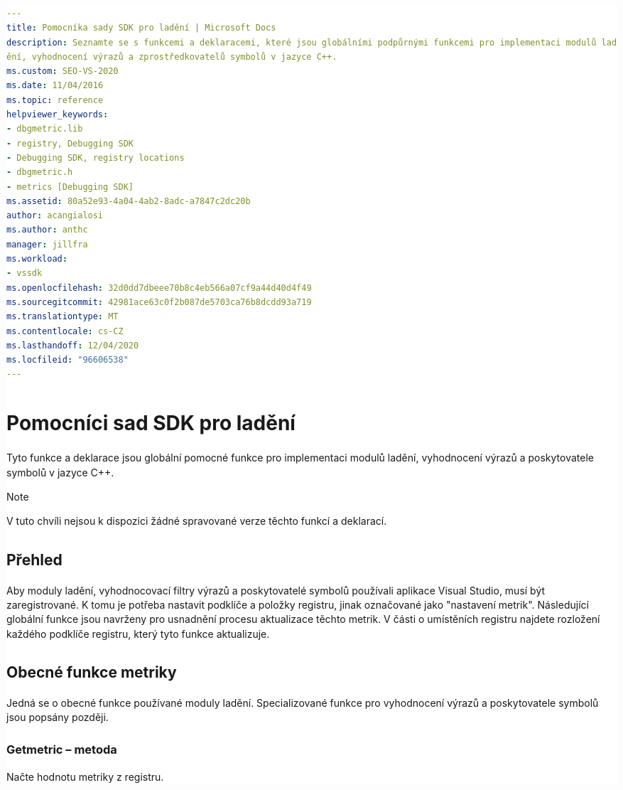 ```yaml
---
title: Pomocníka sady SDK pro ladění | Microsoft Docs
description: Seznamte se s funkcemi a deklaracemi, které jsou globálními podpůrnými funkcemi pro implementaci modulů ladění, vyhodnocení výrazů a zprostředkovatelů symbolů v jazyce C++.
ms.custom: SEO-VS-2020
ms.date: 11/04/2016
ms.topic: reference
helpviewer_keywords:
- dbgmetric.lib
- registry, Debugging SDK
- Debugging SDK, registry locations
- dbgmetric.h
- metrics [Debugging SDK]
ms.assetid: 80a52e93-4a04-4ab2-8adc-a7847c2dc20b
author: acangialosi
ms.author: anthc
manager: jillfra
ms.workload:
- vssdk
ms.openlocfilehash: 32d0dd7dbeee70b8c4eb566a07cf9a44d40d4f49
ms.sourcegitcommit: 42981ace63c0f2b087de5703ca76b8dcdd93a719
ms.translationtype: MT
ms.contentlocale: cs-CZ
ms.lasthandoff: 12/04/2020
ms.locfileid: "96606538"
---
```

# <a name="sdk-helpers-for-debugging"></a>Pomocníci sad SDK pro ladění
Tyto funkce a deklarace jsou globální pomocné funkce pro implementaci modulů ladění, vyhodnocení výrazů a poskytovatele symbolů v jazyce C++.

> [!NOTE]
> V tuto chvíli nejsou k dispozici žádné spravované verze těchto funkcí a deklarací.

## <a name="overview"></a>Přehled
 Aby moduly ladění, vyhodnocovací filtry výrazů a poskytovatelé symbolů používali aplikace Visual Studio, musí být zaregistrované. K tomu je potřeba nastavit podklíče a položky registru, jinak označované jako "nastavení metrik". Následující globální funkce jsou navrženy pro usnadnění procesu aktualizace těchto metrik. V části o umístěních registru najdete rozložení každého podklíče registru, který tyto funkce aktualizuje.

## <a name="general-metric-functions"></a>Obecné funkce metriky
 Jedná se o obecné funkce používané moduly ladění. Specializované funkce pro vyhodnocení výrazů a poskytovatele symbolů jsou popsány později.

### <a name="getmetric-method"></a>Getmetric – metoda
 Načte hodnotu metriky z registru.
